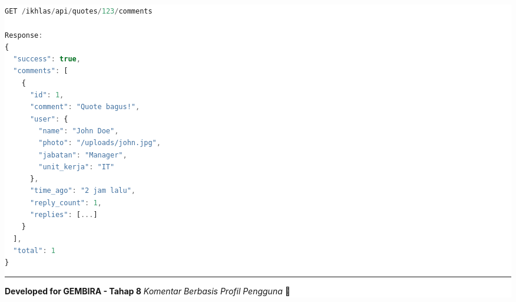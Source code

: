 ```javascript
GET /ikhlas/api/quotes/123/comments

Response:
{
  "success": true,
  "comments": [
    {
      "id": 1,
      "comment": "Quote bagus!",
      "user": {
        "name": "John Doe",
        "photo": "/uploads/john.jpg",
        "jabatan": "Manager",
        "unit_kerja": "IT"
      },
      "time_ago": "2 jam lalu",
      "reply_count": 1,
      "replies": [...]
    }
  ],
  "total": 1
}
```

---

**Developed for GEMBIRA - Tahap 8**
*Komentar Berbasis Profil Pengguna* 💬
